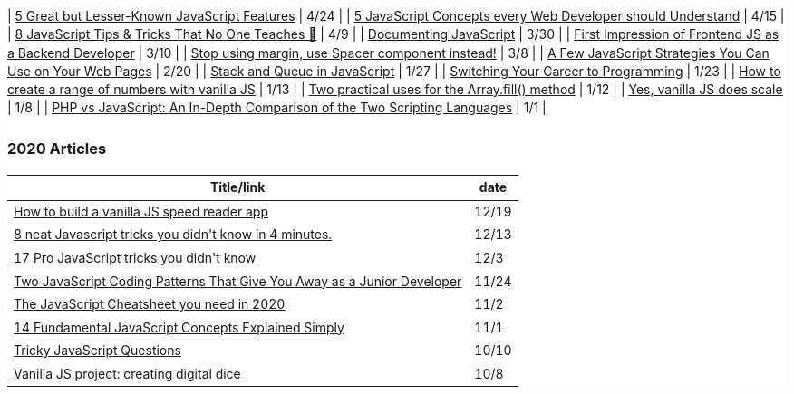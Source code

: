 | [5 Great but Lesser-Known JavaScript Features](https://javascript.plainenglish.io/5-great-little-javascript-features-8bc2bec6dcb6)                                                                                    | 4/24 |
| [5 JavaScript Concepts every Web Developer should Understand](https://javascript.plainenglish.io/5-javascript-concepts-every-web-developer-should-understand-530a3c81f204)                                            | 4/15 |
| [8 JavaScript Tips & Tricks That No One Teaches 🚀](https://dev.to/garvitmotwani/8-javascript-tips-tricks-that-no-one-teaches-24g1)                                                                                   | 4/9  |
| [Documenting JavaScript](https://gomakethings.com/documenting-javascript/)                                                                                                                                            | 3/30 |
| [First Impression of Frontend JS as a Backend Developer](https://betterprogramming.pub/first-impression-of-frontend-js-as-a-backend-developer-f948aa0410ae)                                                           | 3/10 |
| [Stop using margin, use Spacer component instead!](https://javascript.plainenglish.io/stop-using-margin-use-spacer-component-instead-953d9b2dbacc)                                                                    | 3/8  |
| [A Few JavaScript Strategies You Can Use on Your Web Pages](https://js.plainenglish.io/a-few-javascript-strategies-you-can-use-on-your-web-pages-1dc040629ad)                                                         | 2/20 |
| [Stack and Queue in JavaScript](https://www.telerik.com/blogs/stack-queue-javascript?utm\_campaign=Frontend%2BWeekly\&utm\_medium=email\&utm\_source=Frontend\_Weekly\_238)                                           | 1/27 |
| [Switching Your Career to Programming](https://blog.prototypr.io/switching-your-career-to-programming-11c7234687b2)                                                                                                   | 1/23 |
| [How to create a range of numbers with vanilla JS](https://gomakethings.com/how-to-create-a-range-of-numbers-with-vanilla-js/)                                                                                        | 1/13 |
| [Two practical uses for the Array.fill() method](https://gomakethings.com/two-practical-uses-for-the-array.fill-method/)                                                                                              | 1/12 |
| [Yes, vanilla JS does scale](https://gomakethings.com/yes-vanilla-js-does-scale/)                                                                                                                                     | 1/8  |
| [PHP vs JavaScript: An In-Depth Comparison of the Two Scripting Languages](https://kinsta.com/blog/php-vs-javascript/)                                                                                                | 1/1  |

### 2020 Articles

| Title/link                                                                                                                                                                                                                                                                               | date       |
| ---------------------------------------------------------------------------------------------------------------------------------------------------------------------------------------------------------------------------------------------------------------------------------------- | ---------- |
| [How to build a vanilla JS speed reader app](https://gomakethings.com/how-to-build-a-vanilla-js-speed-reader-app/)                                                                                                                                                                       | 12/19      |
| [8 neat Javascript tricks you didn't know in 4 minutes.](https://dev.to/blessingartcreator/8-useful-javascript-tricks-you-didn-t-know-in-4-minutes-3npb?utm\_source=digest\_mailer\&utm\_medium=email\&utm\_campaign=digest\_email)                                                      | 12/13      |
| [17 Pro JavaScript tricks you didn't know](https://dev.to/rahxuls/17-pro-javascript-tricks-you-didn-t-know-5gog?utm\_source=digest\_mailer\&utm\_medium=email\&utm\_campaign=digest\_email)                                                                                              | 12/3       |
| [Two JavaScript Coding Patterns That Give You Away as a Junior Developer](https://medium.com/better-programming/two-javascript-coding-patterns-that-give-you-away-as-a-junior-developer-38b4437c03ac)                                                                                    | 11/24      |
| [The JavaScript Cheatsheet you need in 2020](https://medium.com/javascript-in-plain-english/a-javascript-cheatsheet-you-need-in-2020-d81b3dd89e09)                                                                                                                                       | 11/2       |
| [14 Fundamental JavaScript Concepts Explained Simply](https://medium.com/madhash/14-fundamental-javascript-concepts-explained-simply-8381dc9606c8)                                                                                                                                       | 11/1       |
| [Tricky JavaScript Questions](https://dev.to/tomeraitz/tricky-javascript-questions-7nk?utm\_source=digest\_mailer\&utm\_medium=email\&utm\_campaign=digest\_email#Answer-2)                                                                                                              | 10/10      |
| [Vanilla JS project: creating digital dice](https://gomakethings.com/vanilla-js-project-creating-digital-dice/)                                                                                                                                                                          | 10/8       |
